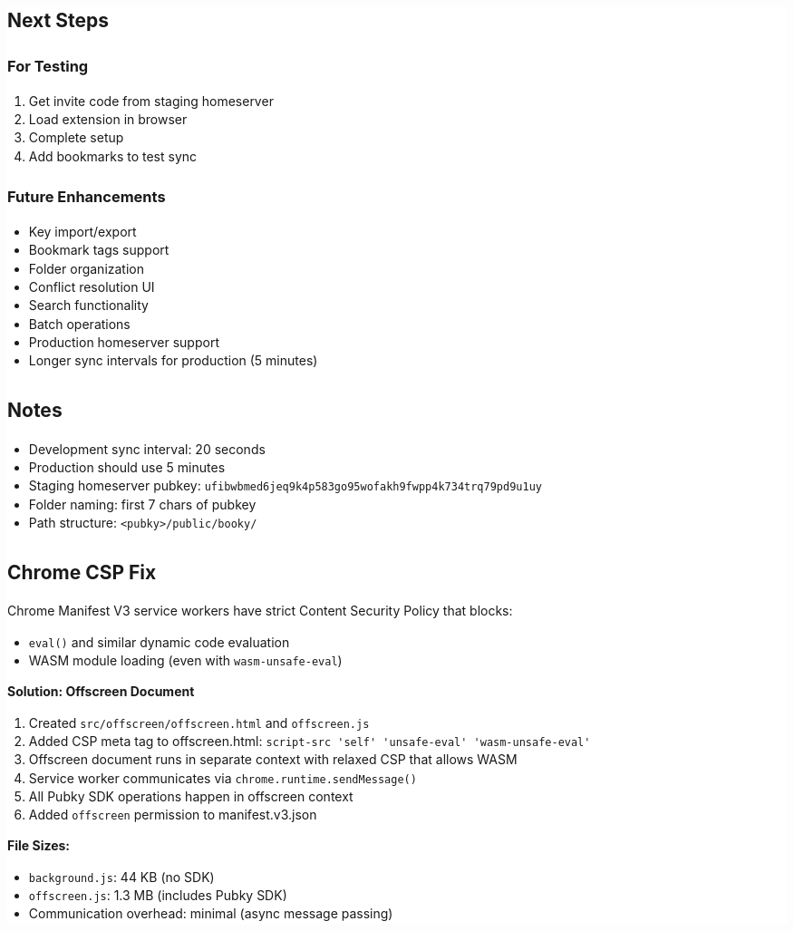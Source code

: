 ## Next Steps

### For Testing
1. Get invite code from staging homeserver
2. Load extension in browser
3. Complete setup
4. Add bookmarks to test sync

### Future Enhancements
- Key import/export
- Bookmark tags support
- Folder organization
- Conflict resolution UI
- Search functionality
- Batch operations
- Production homeserver support
- Longer sync intervals for production (5 minutes)

## Notes

- Development sync interval: 20 seconds
- Production should use 5 minutes
- Staging homeserver pubkey: `ufibwbmed6jeq9k4p583go95wofakh9fwpp4k734trq79pd9u1uy`
- Folder naming: first 7 chars of pubkey
- Path structure: `<pubky>/public/booky/`

## Chrome CSP Fix

Chrome Manifest V3 service workers have strict Content Security Policy that blocks:
- `eval()` and similar dynamic code evaluation
- WASM module loading (even with `wasm-unsafe-eval`)

**Solution: Offscreen Document**
1. Created `src/offscreen/offscreen.html` and `offscreen.js`
2. Added CSP meta tag to offscreen.html: `script-src 'self' 'unsafe-eval' 'wasm-unsafe-eval'`
3. Offscreen document runs in separate context with relaxed CSP that allows WASM
4. Service worker communicates via `chrome.runtime.sendMessage()`
5. All Pubky SDK operations happen in offscreen context
6. Added `offscreen` permission to manifest.v3.json

**File Sizes:**
- `background.js`: 44 KB (no SDK)
- `offscreen.js`: 1.3 MB (includes Pubky SDK)
- Communication overhead: minimal (async message passing)

